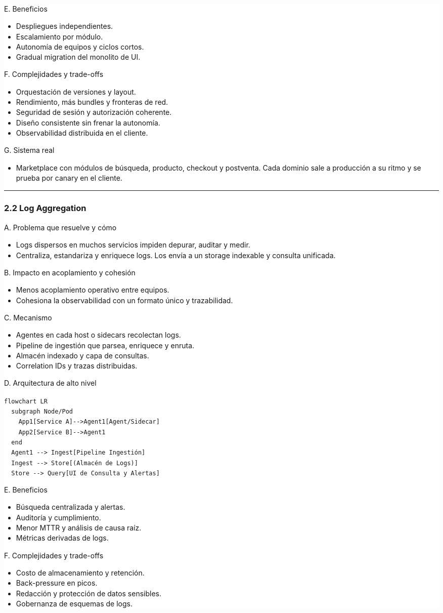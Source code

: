 E. Beneficios
- Despliegues independientes.
- Escalamiento por módulo.
- Autonomía de equipos y ciclos cortos.
- Gradual migration del monolito de UI.

F. Complejidades y trade-offs
- Orquestación de versiones y layout.
- Rendimiento, más bundles y fronteras de red.
- Seguridad de sesión y autorización coherente.
- Diseño consistente sin frenar la autonomía.
- Observabilidad distribuida en el cliente.

G. Sistema real
- Marketplace con módulos de búsqueda, producto, checkout y postventa. Cada dominio sale a producción a su ritmo y se prueba por canary en el cliente.

---

### 2.2 Log Aggregation

A. Problema que resuelve y cómo
- Logs dispersos en muchos servicios impiden depurar, auditar y medir.
- Centraliza, estandariza y enriquece logs. Los envía a un storage indexable y consulta unificada.

B. Impacto en acoplamiento y cohesión
- Menos acoplamiento operativo entre equipos.
- Cohesiona la observabilidad con un formato único y trazabilidad.

C. Mecanismo
- Agentes en cada host o sidecars recolectan logs.
- Pipeline de ingestión que parsea, enriquece y enruta.
- Almacén indexado y capa de consultas.
- Correlation IDs y trazas distribuidas.

D. Arquitectura de alto nivel

```mermaid
flowchart LR
  subgraph Node/Pod
    App1[Service A]-->Agent1[Agent/Sidecar]
    App2[Service B]-->Agent1
  end
  Agent1 --> Ingest[Pipeline Ingestión]
  Ingest --> Store[(Almacén de Logs)]
  Store --> Query[UI de Consulta y Alertas]
```

E. Beneficios
- Búsqueda centralizada y alertas.
- Auditoría y cumplimiento.
- Menor MTTR y análisis de causa raíz.
- Métricas derivadas de logs.

F. Complejidades y trade-offs
- Costo de almacenamiento y retención.
- Back-pressure en picos.
- Redacción y protección de datos sensibles.
- Gobernanza de esquemas de logs.
